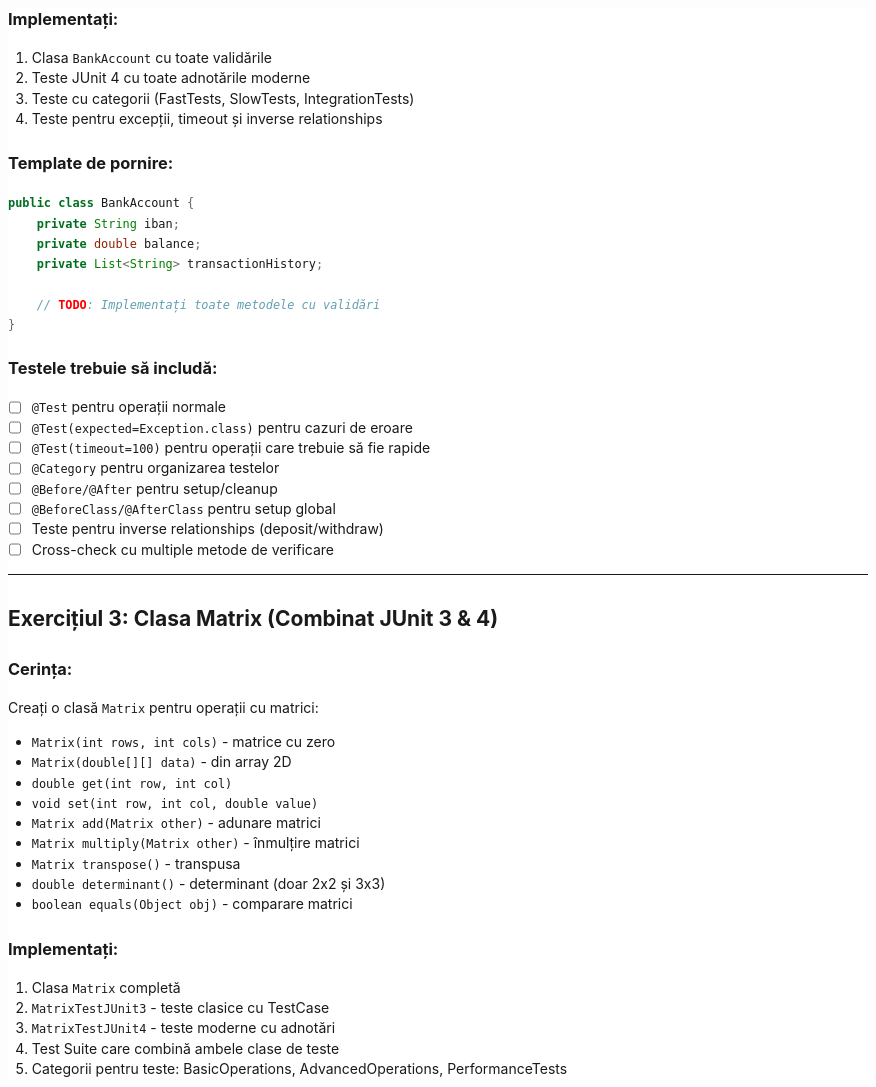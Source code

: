 ### Implementați:
1. Clasa `BankAccount` cu toate validările
2. Teste JUnit 4 cu toate adnotările moderne
3. Teste cu categorii (FastTests, SlowTests, IntegrationTests)
4. Teste pentru excepții, timeout și inverse relationships

### Template de pornire:
```java
public class BankAccount {
    private String iban;
    private double balance;
    private List<String> transactionHistory;
    
    // TODO: Implementați toate metodele cu validări
}
```

### Testele trebuie să includă:
- [ ] `@Test` pentru operații normale
- [ ] `@Test(expected=Exception.class)` pentru cazuri de eroare
- [ ] `@Test(timeout=100)` pentru operații care trebuie să fie rapide
- [ ] `@Category` pentru organizarea testelor
- [ ] `@Before/@After` pentru setup/cleanup
- [ ] `@BeforeClass/@AfterClass` pentru setup global
- [ ] Teste pentru inverse relationships (deposit/withdraw)
- [ ] Cross-check cu multiple metode de verificare

---

## Exercițiul 3: Clasa Matrix (Combinat JUnit 3 & 4)

### Cerința:
Creați o clasă `Matrix` pentru operații cu matrici:
- `Matrix(int rows, int cols)` - matrice cu zero
- `Matrix(double[][] data)` - din array 2D
- `double get(int row, int col)`
- `void set(int row, int col, double value)`
- `Matrix add(Matrix other)` - adunare matrici
- `Matrix multiply(Matrix other)` - înmulțire matrici
- `Matrix transpose()` - transpusa
- `double determinant()` - determinant (doar 2x2 și 3x3)
- `boolean equals(Object obj)` - comparare matrici

### Implementați:
1. Clasa `Matrix` completă
2. `MatrixTestJUnit3` - teste clasice cu TestCase
3. `MatrixTestJUnit4` - teste moderne cu adnotări
4. Test Suite care combină ambele clase de teste
5. Categorii pentru teste: BasicOperations, AdvancedOperations, PerformanceTests
